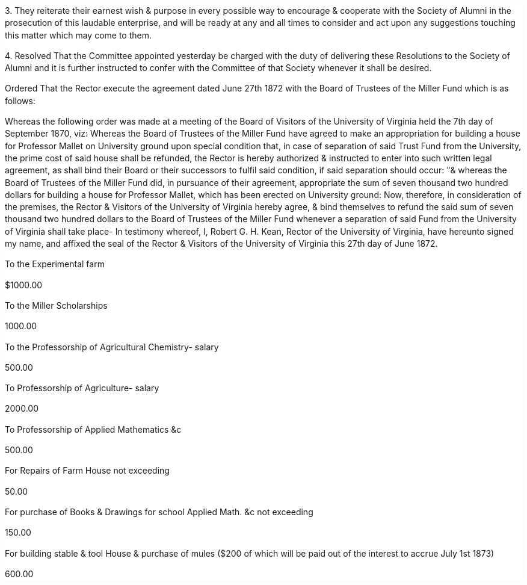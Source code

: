 3\. They reiterate their earnest wish & purpose in every possible way to encourage & cooperate with the Society of Alumni in the prosecution of this laudable enterprise, and will be ready at any and all times to consider and act upon any suggestions touching this matter which may come to them.

4\. Resolved That the Committee appointed yesterday be charged with the duty of delivering these Resolutions to the Society of Alumni and it is further instructed to confer with the Committee of that Society whenever it shall be desired.

Ordered That the Rector execute the agreement dated June 27th 1872 with the Board of Trustees of the Miller Fund which is as follows:

Whereas the following order was made at a meeting of the Board of Visitors of the University of Virginia held the 7th day of September 1870, viz: Whereas the Board of Trustees of the Miller Fund have agreed to make an appropriation for building a house for Professor Mallet on University ground upon special condition that, in case of separation of said Trust Fund from the University, the prime cost of said house shall be refunded, the Rector is hereby authorized & instructed to enter into such written legal agreement, as shall bind their Board or their successors to fulfil said condition, if said separation should occur: "& whereas the Board of Trustees of the Miller Fund did, in pursuance of their agreement, appropriate the sum of seven thousand two hundred dollars for building a house for Professor Mallet, which has been erected on University ground: Now, therefore, in consideration of the premises, the Rector & Visitors of the University of Virginia hereby agree, & bind themselves to refund the said sum of seven thousand two hundred dollars to the Board of Trustees of the Miller Fund whenever a separation of said Fund from the University of Virginia shall take place- In testimony whereof, I, Robert G. H. Kean, Rector of the University of Virginia, have hereunto signed my name, and affixed the seal of the Rector & Visitors of the University of Virginia this 27th day of June 1872.

To the Experimental farm

$1000.00

To the Miller Scholarships

1000.00

To the Professorship of Agricultural Chemistry- salary

500.00

To Professorship of Agriculture- salary

2000.00

To Professorship of Applied Mathematics &c

500.00

For Repairs of Farm House not exceeding

50.00

For purchase of Books & Drawings for school Applied Math. &c not exceeding

150.00

For building stable & tool House & purchase of mules ($200 of which will be paid out of the interest to accrue July 1st 1873)

600.00
